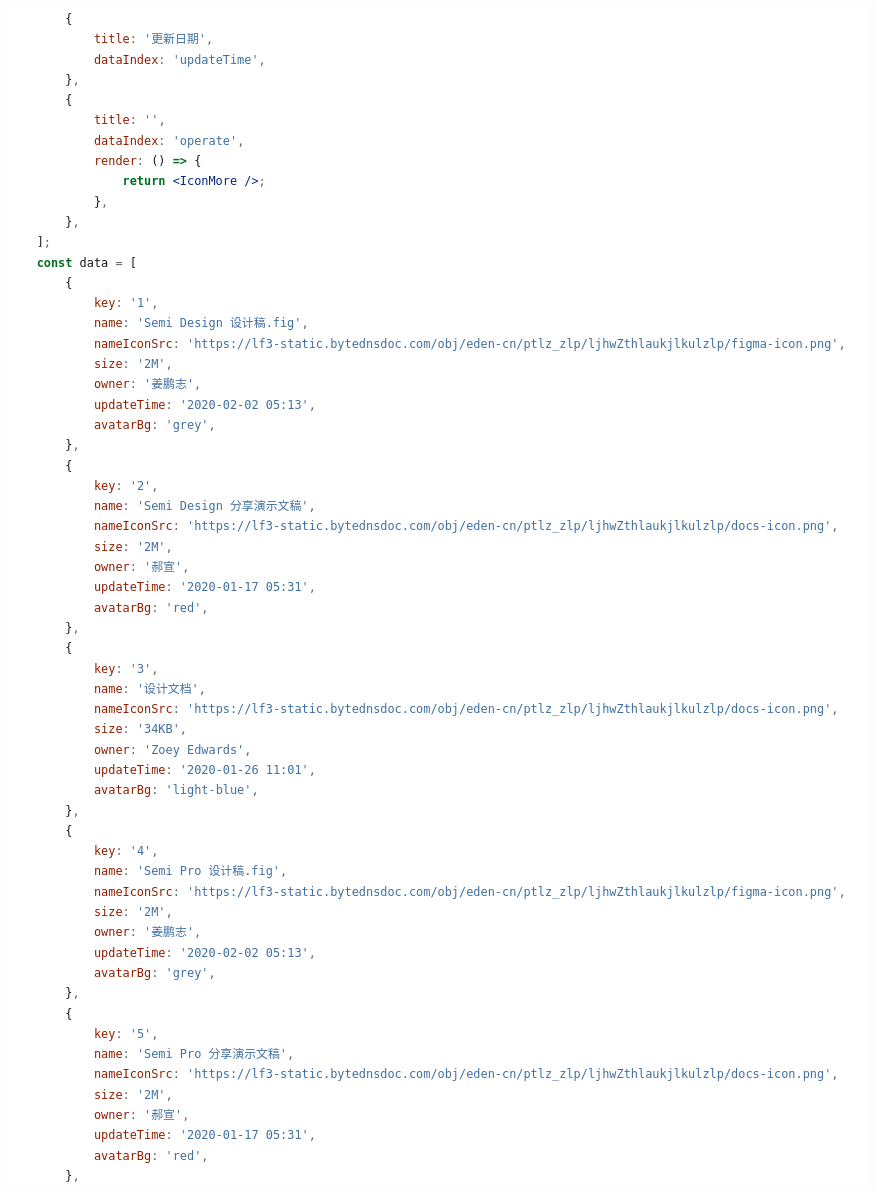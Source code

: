 ```jsx live=true noInline=true dir="column"
        {
            title: '更新日期',
            dataIndex: 'updateTime',
        },
        {
            title: '',
            dataIndex: 'operate',
            render: () => {
                return <IconMore />;
            },
        },
    ];
    const data = [
        {
            key: '1',
            name: 'Semi Design 设计稿.fig',
            nameIconSrc: 'https://lf3-static.bytednsdoc.com/obj/eden-cn/ptlz_zlp/ljhwZthlaukjlkulzlp/figma-icon.png',
            size: '2M',
            owner: '姜鹏志',
            updateTime: '2020-02-02 05:13',
            avatarBg: 'grey',
        },
        {
            key: '2',
            name: 'Semi Design 分享演示文稿',
            nameIconSrc: 'https://lf3-static.bytednsdoc.com/obj/eden-cn/ptlz_zlp/ljhwZthlaukjlkulzlp/docs-icon.png',
            size: '2M',
            owner: '郝宣',
            updateTime: '2020-01-17 05:31',
            avatarBg: 'red',
        },
        {
            key: '3',
            name: '设计文档',
            nameIconSrc: 'https://lf3-static.bytednsdoc.com/obj/eden-cn/ptlz_zlp/ljhwZthlaukjlkulzlp/docs-icon.png',
            size: '34KB',
            owner: 'Zoey Edwards',
            updateTime: '2020-01-26 11:01',
            avatarBg: 'light-blue',
        },
        {
            key: '4',
            name: 'Semi Pro 设计稿.fig',
            nameIconSrc: 'https://lf3-static.bytednsdoc.com/obj/eden-cn/ptlz_zlp/ljhwZthlaukjlkulzlp/figma-icon.png',
            size: '2M',
            owner: '姜鹏志',
            updateTime: '2020-02-02 05:13',
            avatarBg: 'grey',
        },
        {
            key: '5',
            name: 'Semi Pro 分享演示文稿',
            nameIconSrc: 'https://lf3-static.bytednsdoc.com/obj/eden-cn/ptlz_zlp/ljhwZthlaukjlkulzlp/docs-icon.png',
            size: '2M',
            owner: '郝宣',
            updateTime: '2020-01-17 05:31',
            avatarBg: 'red',
        },
```
